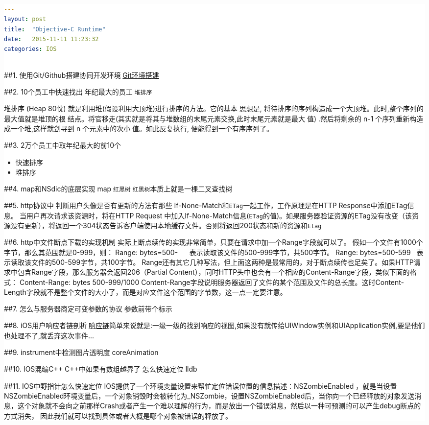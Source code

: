 ```yaml
---
layout: post
title:  "Objective-C Runtime"
date:   2015-11-11 11:23:32
categories: IOS
---
```


##1. 使用Git/Github搭建协同开发环境
[Git环境搭建](http://www.cnblogs.com/zemliu/archive/2012/09/05/2671843.html)

##2. 10个员工中快速找出 年纪最大的员工
`堆排序`

堆排序 (Heap 80忱) 就是利用堆(假设利用大顶堆)进行排序的方法。它的基本 思想是, 将待排序的序列构造成一个大顶堆。此时,整个序列的最大值就是堆顶的根 结点。将官移走(其实就是将其与堆数组的末尾元素交换,此时末尾元素就是最大 值) .然后将剩余的 n-1 个序列重新构造成一个堆,这样就刽寻到 n 个元素中的次小 值。如此反复执行, 便能得到一个有序序列了。

##3. 2万个员工中取年纪最大的前10个
* 快速排序
* 堆排序
 
##4. map和NSdic的底层实现
map `红黑树`
`红黑树`本质上就是一棵二叉查找树

##5. http协议中 判断用户头像是否有更新的方法有那些
If-None-Match和`ETag`一起工作，工作原理是在HTTP Response中添加ETag信息。 当用户再次请求该资源时，将在HTTP Request 中加入If-None-Match信息(`ETag`的值)。如果服务器验证资源的ETag没有改变（该资源没有更新），将返回一个304状态告诉客户端使用本地缓存文件。否则将返回200状态和新的资源和`Etag`

##6. http中文件断点下载的实现机制
实际上断点续传的实现非常简单，只要在请求中加一个Range字段就可以了。 
假如一个文件有1000个字节，那么其范围就是0-999，则： 
Range: bytes=500-      表示读取该文件的500-999字节，共500字节。 
Range: bytes=500-599   表示读取该文件的500-599字节，共100字节。 
Range还有其它几种写法，但上面这两种是最常用的，对于断点续传也足矣了。如果HTTP请求中包含Range字段，那么服务器会返回206（Partial Content），同时HTTP头中也会有一个相应的Content-Range字段，类似下面的格式：
Content-Range: bytes 500-999/1000 
Content-Range字段说明服务器返回了文件的某个范围及文件的总长度。这时Content-Length字段就不是整个文件的大小了，而是对应文件这个范围的字节数，这一点一定要注意。

##7. 怎么与服务器商定可变参数的协议
参数前带个标示

##8. iOS用户响应者链剖析
[响应链]简单来说就是:一级一级的找到响应的视图,如果没有就传给UIWindow实例和UIApplication实例,要是他们也处理不了,就丢弃这次事件...

[响应链]: http://www.cnblogs.com/mcj-coding/p/3569908.html

##9. instrument中检测图片透明度
coreAnimation

##10. IOS混编C++ C++中如果有数组越界了 怎么快速定位
lldb

##11. IOS中野指针怎么快速定位
IOS提供了一个环境变量设置来帮忙定位错误位置的信息描述：NSZombieEnabled ，就是当设置NSZombieEnabled环境变量后，一个对象销毁时会被转化为_NSZombie，设置NSZombieEnabled后，当你向一个已经释放的对象发送消息，这个对象就不会向之前那样Crash或者产生一个难以理解的行为，而是放出一个错误消息，然后以一种可预测的可以产生debug断点的方式消失， 因此我们就可以找到具体或者大概是哪个对象被错误的释放了。


[img1]: https://github.com/hong4cong/hong4cong.github.io/raw/master/images/2015.11.09/pasted_graphic3.jpg
[findImg]: https://github.com/hong4cong/hong4cong.github.io/raw/master/images/2015.11.09/pasted_graphic4.jpg